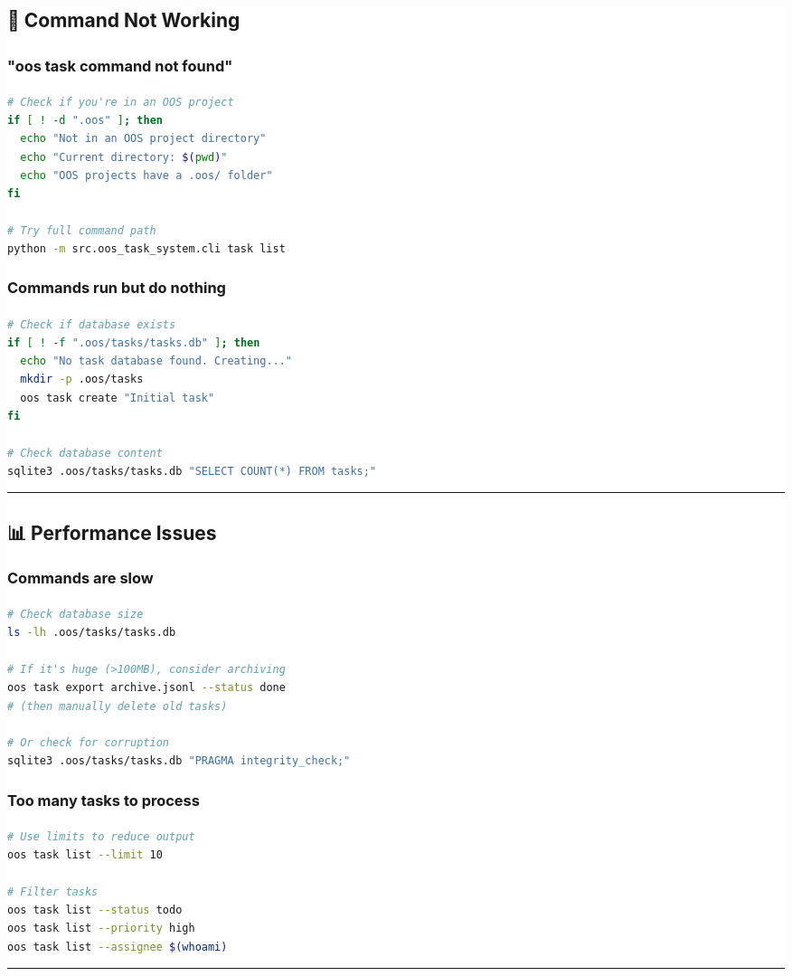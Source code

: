 
## 🔄 Command Not Working

### "oos task command not found"
```bash
# Check if you're in an OOS project
if [ ! -d ".oos" ]; then
  echo "Not in an OOS project directory"
  echo "Current directory: $(pwd)"
  echo "OOS projects have a .oos/ folder"
fi

# Try full command path
python -m src.oos_task_system.cli task list
```

### Commands run but do nothing
```bash
# Check if database exists
if [ ! -f ".oos/tasks/tasks.db" ]; then
  echo "No task database found. Creating..."
  mkdir -p .oos/tasks
  oos task create "Initial task"
fi

# Check database content
sqlite3 .oos/tasks/tasks.db "SELECT COUNT(*) FROM tasks;"
```

---

## 📊 Performance Issues

### Commands are slow
```bash
# Check database size
ls -lh .oos/tasks/tasks.db

# If it's huge (>100MB), consider archiving
oos task export archive.jsonl --status done
# (then manually delete old tasks)

# Or check for corruption
sqlite3 .oos/tasks/tasks.db "PRAGMA integrity_check;"
```

### Too many tasks to process
```bash
# Use limits to reduce output
oos task list --limit 10

# Filter tasks
oos task list --status todo
oos task list --priority high
oos task list --assignee $(whoami)
```

---